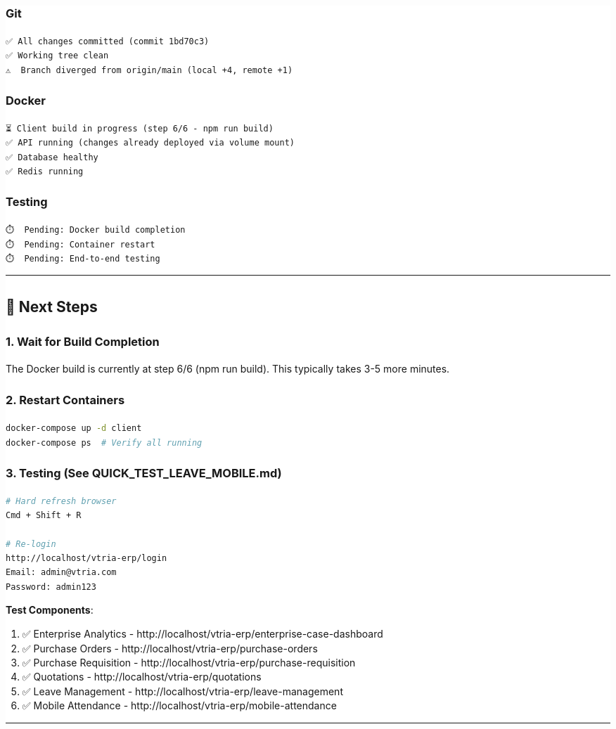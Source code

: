 ### Git
```
✅ All changes committed (commit 1bd70c3)
✅ Working tree clean
⚠️  Branch diverged from origin/main (local +4, remote +1)
```

### Docker
```
⏳ Client build in progress (step 6/6 - npm run build)
✅ API running (changes already deployed via volume mount)
✅ Database healthy
✅ Redis running
```

### Testing
```
⏱️  Pending: Docker build completion
⏱️  Pending: Container restart
⏱️  Pending: End-to-end testing
```

---

## 🧪 Next Steps

### 1. Wait for Build Completion
The Docker build is currently at step 6/6 (npm run build). This typically takes 3-5 more minutes.

### 2. Restart Containers
```bash
docker-compose up -d client
docker-compose ps  # Verify all running
```

### 3. Testing (See QUICK_TEST_LEAVE_MOBILE.md)
```bash
# Hard refresh browser
Cmd + Shift + R

# Re-login
http://localhost/vtria-erp/login
Email: admin@vtria.com
Password: admin123
```

**Test Components**:
1. ✅ Enterprise Analytics - http://localhost/vtria-erp/enterprise-case-dashboard
2. ✅ Purchase Orders - http://localhost/vtria-erp/purchase-orders
3. ✅ Purchase Requisition - http://localhost/vtria-erp/purchase-requisition
4. ✅ Quotations - http://localhost/vtria-erp/quotations
5. ✅ Leave Management - http://localhost/vtria-erp/leave-management
6. ✅ Mobile Attendance - http://localhost/vtria-erp/mobile-attendance

---
